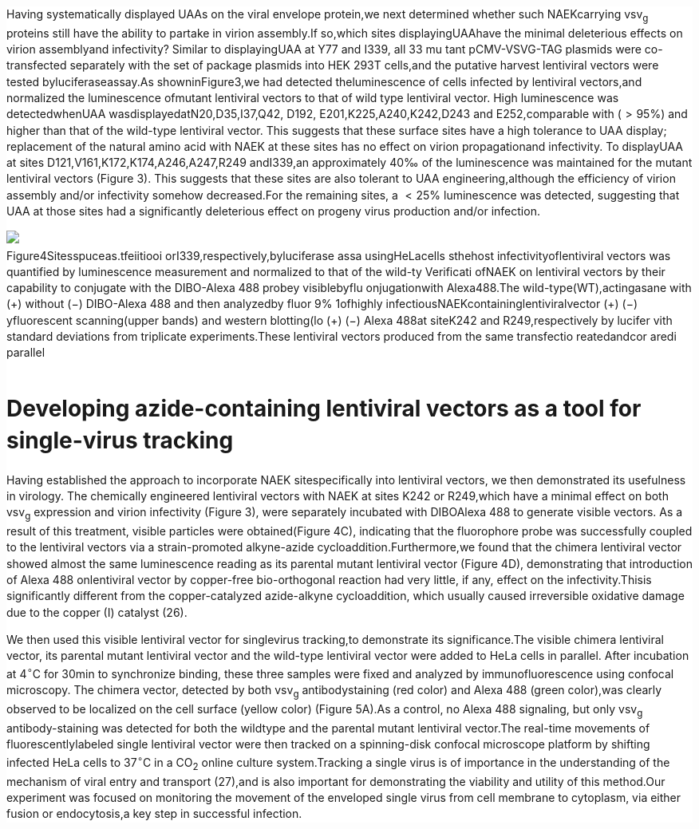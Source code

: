 Having systematically displayed UAAs on the viral envelope protein,we next determined whether such NAEKcarrying $\mathrm { v s v } _ { \mathrm { g } }$ proteins still have the ability to partake in virion assembly.If so,which sites displayingUAAhave the minimal deleterious effects on virion assemblyand infectivity? Similar to displayingUAA at Y77 and I339, all $3 3 \mathrm { \ m u }$ tant pCMV-VSVG-TAG plasmids were co-transfected separately with the set of package plasmids into HEK 293T cells,and the putative harvest lentiviral vectors were tested byluciferaseassay.As showninFigure3,we had detected theluminescence of cells infected by lentiviral vectors,and normalized the luminescence ofmutant lentiviral vectors to that of wild type lentiviral vector. High luminescence was detectedwhenUAA wasdisplayedatN20,D35,I37,Q42, D192, E201,K225,A240,K242,D243 and E252,comparable with $( > 9 5 \% )$ and higher than that of the wild-type lentiviral vector. This suggests that these surface sites have a high tolerance to UAA display; replacement of the natural amino acid with NAEK at these sites has no effect on virion propagationand infectivity. To displayUAA at sites D121,V161,K172,K174,A246,A247,R249 andI339,an approximately $40 \text{‰}$ of the luminescence was maintained for the mutant lentiviral vectors (Figure 3). This suggests that these sites are also tolerant to UAA engineering,although the efficiency of virion assembly and/or infectivity somehow decreased.For the remaining sites, a $< 2 5 \%$ luminescence was detected, suggesting that UAA at those sites had a significantly deleterious effect on progeny virus production and/or infection.

![](images/77b8ad48c483048cc751a2d076db458aee543b417b0e13d570df2abf276bfc66.jpg)  
Figure4Sitesspuceas.tfeiitiooi orI339,respectively,byluciferase assa usingHeLacells sthehost infectivityoflentiviral vectors was quantified by luminescence measurement and normalized to that of the wild-ty Verificati ofNAEK on lentiviral vectors by their capability to conjugate with the DIBO-Alexa 488 probey visiblebyflu onjugationwith Alexa488.The wild-type(WT),actingasane with $( + )$ without $( - )$ DIBO-Alexa 488 and then analyzedby fluor $9 \%$ 1ofhighly infectiousNAEKcontaininglentiviralvector $( + )$ $\left( - \right)$ yfluorescent scanning(upper bands) and western blotting(lo $( + )$ $( - )$ Alexa 488at siteK242 and R249,respectively by lucifer vith standard deviations from triplicate experiments.These lentiviral vectors produced from the same transfectio reatedandcor aredi parallel

# Developing azide-containing lentiviral vectors as a tool for single-virus tracking

Having established the approach to incorporate NAEK sitespecifically into lentiviral vectors, we then demonstrated its usefulness in virology. The chemically engineered lentiviral vectors with NAEK at sites K242 or R249,which have a minimal effect on both $\mathrm { v s v } _ { \mathrm { g } }$ expression and virion infectivity (Figure 3), were separately incubated with DIBOAlexa 488 to generate visible vectors. As a result of this treatment, visible particles were obtained(Figure 4C), indicating that the fluorophore probe was successfully coupled to the lentiviral vectors via a strain-promoted alkyne-azide cycloaddition.Furthermore,we found that the chimera lentiviral vector showed almost the same luminescence reading as its parental mutant lentiviral vector (Figure 4D), demonstrating that introduction of Alexa 488 onlentiviral vector by copper-free bio-orthogonal reaction had very little, if any, effect on the infectivity.Thisis significantly different from the copper-catalyzed azide-alkyne cycloaddition, which usually caused irreversible oxidative damage due to the copper (I) catalyst (26).

We then used this visible lentiviral vector for singlevirus tracking,to demonstrate its significance.The visible chimera lentiviral vector, its parental mutant lentiviral vector and the wild-type lentiviral vector were added to HeLa cells in parallel. After incubation at $4 ^ { \circ } \mathrm { C }$ for $3 0 \mathrm { m i n }$ to synchronize binding, these three samples were fixed and analyzed by immunofluorescence using confocal microscopy. The chimera vector, detected by both $\mathrm { v s v } _ { \mathrm { g } }$ antibodystaining (red color) and Alexa 488 (green color),was clearly observed to be localized on the cell surface (yellow color) (Figure 5A).As a control, no Alexa 488 signaling, but only $\mathrm { v s v } _ { \mathrm { g } }$ antibody-staining was detected for both the wildtype and the parental mutant lentiviral vector.The real-time movements of fluorescentlylabeled single lentiviral vector were then tracked on a spinning-disk confocal microscope platform by shifting infected HeLa cells to $3 7 ^ { \circ } \mathrm { C }$ in a $\mathrm { C O } _ { 2 }$ online culture system.Tracking a single virus is of importance in the understanding of the mechanism of viral entry and transport (27),and is also important for demonstrating the viability and utility of this method.Our experiment was focused on monitoring the movement of the enveloped single virus from cell membrane to cytoplasm, via either fusion or endocytosis,a key step in successful infection.
